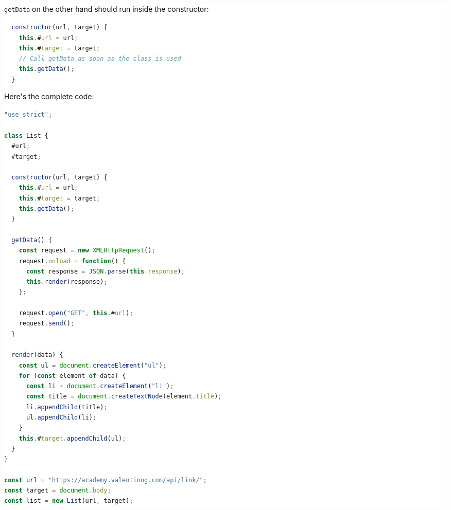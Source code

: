 `getData` on the other hand should run inside the constructor:

```javascript
  constructor(url, target) {
    this.#url = url;
    this.#target = target;
    // Call getData as soon as the class is used
    this.getData();
  }
```

Here's the complete code:

```javascript
"use strict";

class List {
  #url;
  #target;

  constructor(url, target) {
    this.#url = url;
    this.#target = target;
    this.getData();
  }

  getData() {
    const request = new XMLHttpRequest();
    request.onload = function() {
      const response = JSON.parse(this.response);
      this.render(response);
    };

    request.open("GET", this.#url);
    request.send();
  }

  render(data) {
    const ul = document.createElement("ul");
    for (const element of data) {
      const li = document.createElement("li");
      const title = document.createTextNode(element.title);
      li.appendChild(title);
      ul.appendChild(li);
    }
    this.#target.appendChild(ul);
  }
}

const url = "https://academy.valentinog.com/api/link/";
const target = document.body;
const list = new List(url, target);
```
